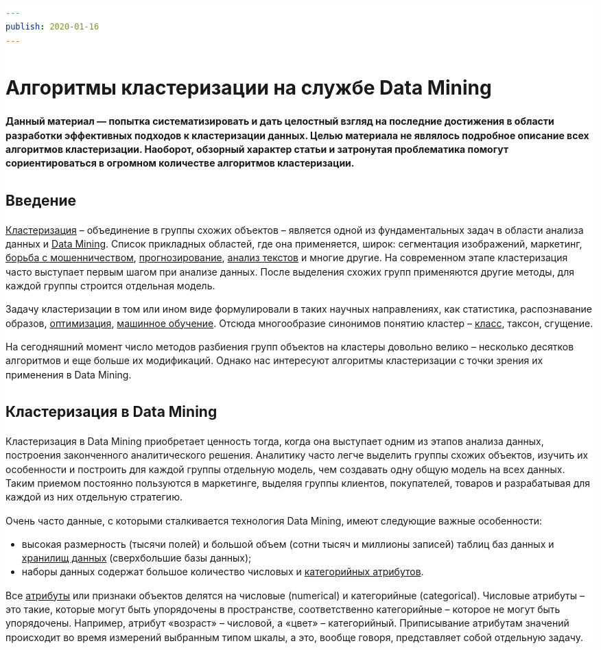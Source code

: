 ```yaml
---
publish: 2020-01-16
---
```


# Алгоритмы кластеризации на службе Data Mining

**Данный материал — попытка систематизировать и дать целостный взгляд на последние достижения в области разработки эффективных подходов к кластеризации данных. Целью материала не являлось подробное описание всех алгоритмов кластеризации. Наоборот, обзорный характер статьи и затронутая проблематика помогут сориентироваться в огромном количестве алгоритмов кластеризации.**

## Введение

[Кластеризация](https://wiki.loginom.ru/articles/clustering.html) – объединение в группы схожих объектов – является одной из фундаментальных задач в области анализа данных и [Data Mining](https://wiki.loginom.ru/articles/data-mining.html). Список прикладных областей, где она применяется, широк: сегментация изображений, маркетинг, [борьба с мошенничеством](https://wiki.loginom.ru/articles/antifraud.html), [прогнозирование](https://wiki.loginom.ru/articles/forecasting.html), [анализ текстов](https://wiki.loginom.ru/articles/text-mining.html) и многие другие. На современном этапе кластеризация часто выступает первым шагом при анализе данных. После выделения схожих групп применяются другие методы, для каждой группы строится отдельная модель.

Задачу кластеризации в том или ином виде формулировали в таких научных направлениях, как статистика, распознавание образов, [оптимизация](https://wiki.loginom.ru/articles/optimization.html), [машинное обучение](https://wiki.loginom.ru/articles/machine-learning.html). Отсюда многообразие синонимов понятию кластер – [класс](https://wiki.loginom.ru/articles/class.html), таксон, сгущение.

На сегодняшний момент число методов разбиения групп объектов на кластеры довольно велико – несколько десятков алгоритмов и еще больше их модификаций. Однако нас интересуют алгоритмы кластеризации с точки зрения их применения в Data Mining.

## Кластеризация в Data Mining

Кластеризация в Data Mining приобретает ценность тогда, когда она выступает одним из этапов анализа данных, построения законченного аналитического решения. Аналитику часто легче выделить группы схожих объектов, изучить их особенности и построить для каждой группы отдельную модель, чем создавать одну общую модель на всех данных. Таким приемом постоянно пользуются в маркетинге, выделяя группы клиентов, покупателей, товаров и разрабатывая для каждой из них отдельную стратегию.

Очень часто данные, с которыми сталкивается технология Data Mining, имеют следующие важные особенности:

* высокая размерность (тысячи полей) и большой объем (сотни тысяч и миллионы записей) таблиц баз данных и [хранилищ данных](https://wiki.loginom.ru/articles/data-warehouse.html) (сверхбольшие базы данных);
* наборы данных содержат большое количество числовых и [категорийных атрибутов](https://wiki.loginom.ru/articles/categorical-data.html).

Все [атрибуты](https://wiki.loginom.ru/articles/attribute.html) или признаки объектов делятся на числовые (numerical) и категорийные (categorical). Числовые атрибуты – это такие, которые могут быть упорядочены в пространстве, соответственно категорийные – которое не могут быть упорядочены. Например, атрибут «возраст» – числовой, а «цвет» – категорийный. Приписывание атрибутам значений происходит во время измерений выбранным типом шкалы, а это, вообще говоря, представляет собой отдельную задачу.
